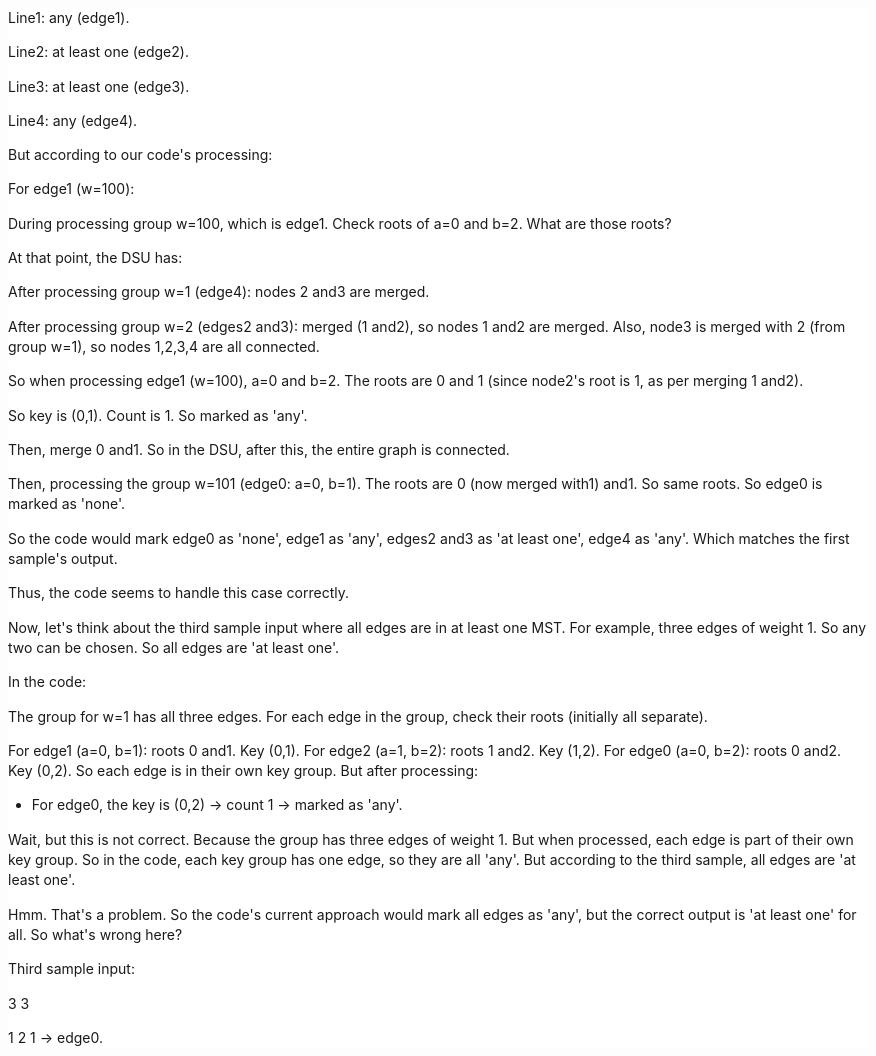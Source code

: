Line1: any (edge1).

Line2: at least one (edge2).

Line3: at least one (edge3).

Line4: any (edge4).

But according to our code's processing:

For edge1 (w=100):

During processing group w=100, which is edge1. Check roots of a=0 and b=2. What are those roots?

At that point, the DSU has:

After processing group w=1 (edge4): nodes 2 and3 are merged.

After processing group w=2 (edges2 and3): merged (1 and2), so nodes 1 and2 are merged. Also, node3 is merged with 2 (from group w=1), so nodes 1,2,3,4 are all connected.

So when processing edge1 (w=100), a=0 and b=2. The roots are 0 and 1 (since node2's root is 1, as per merging 1 and2).

So key is (0,1). Count is 1. So marked as 'any'.

Then, merge 0 and1. So in the DSU, after this, the entire graph is connected.

Then, processing the group w=101 (edge0: a=0, b=1). The roots are 0 (now merged with1) and1. So same roots. So edge0 is marked as 'none'.

So the code would mark edge0 as 'none', edge1 as 'any', edges2 and3 as 'at least one', edge4 as 'any'. Which matches the first sample's output.

Thus, the code seems to handle this case correctly.

Now, let's think about the third sample input where all edges are in at least one MST. For example, three edges of weight 1. So any two can be chosen. So all edges are 'at least one'.

In the code:

The group for w=1 has all three edges. For each edge in the group, check their roots (initially all separate).

For edge1 (a=0, b=1): roots 0 and1. Key (0,1). For edge2 (a=1, b=2): roots 1 and2. Key (1,2). For edge0 (a=0, b=2): roots 0 and2. Key (0,2). So each edge is in their own key group. But after processing:

- For edge0, the key is (0,2) → count 1 → marked as 'any'.

Wait, but this is not correct. Because the group has three edges of weight 1. But when processed, each edge is part of their own key group. So in the code, each key group has one edge, so they are all 'any'. But according to the third sample, all edges are 'at least one'.

Hmm. That's a problem. So the code's current approach would mark all edges as 'any', but the correct output is 'at least one' for all. So what's wrong here?

Third sample input:

3 3

1 2 1 → edge0.
